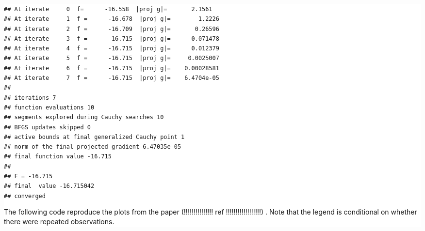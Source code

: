     ## At iterate     0  f=      -16.558  |proj g|=       2.1561
    ## At iterate     1  f =      -16.678  |proj g|=        1.2226
    ## At iterate     2  f =      -16.709  |proj g|=       0.26596
    ## At iterate     3  f =      -16.715  |proj g|=      0.071478
    ## At iterate     4  f =      -16.715  |proj g|=      0.012379
    ## At iterate     5  f =      -16.715  |proj g|=     0.0025007
    ## At iterate     6  f =      -16.715  |proj g|=    0.00028581
    ## At iterate     7  f =      -16.715  |proj g|=    6.4704e-05
    ## 
    ## iterations 7
    ## function evaluations 10
    ## segments explored during Cauchy searches 10
    ## BFGS updates skipped 0
    ## active bounds at final generalized Cauchy point 1
    ## norm of the final projected gradient 6.47035e-05
    ## final function value -16.715
    ## 
    ## F = -16.715
    ## final  value -16.715042 
    ## converged

The following code reproduce the plots from the paper (!!!!!!!!!!!!!!!
ref !!!!!!!!!!!!!!!!!!) . Note that the legend is conditional on whether
there were repeated observations.
